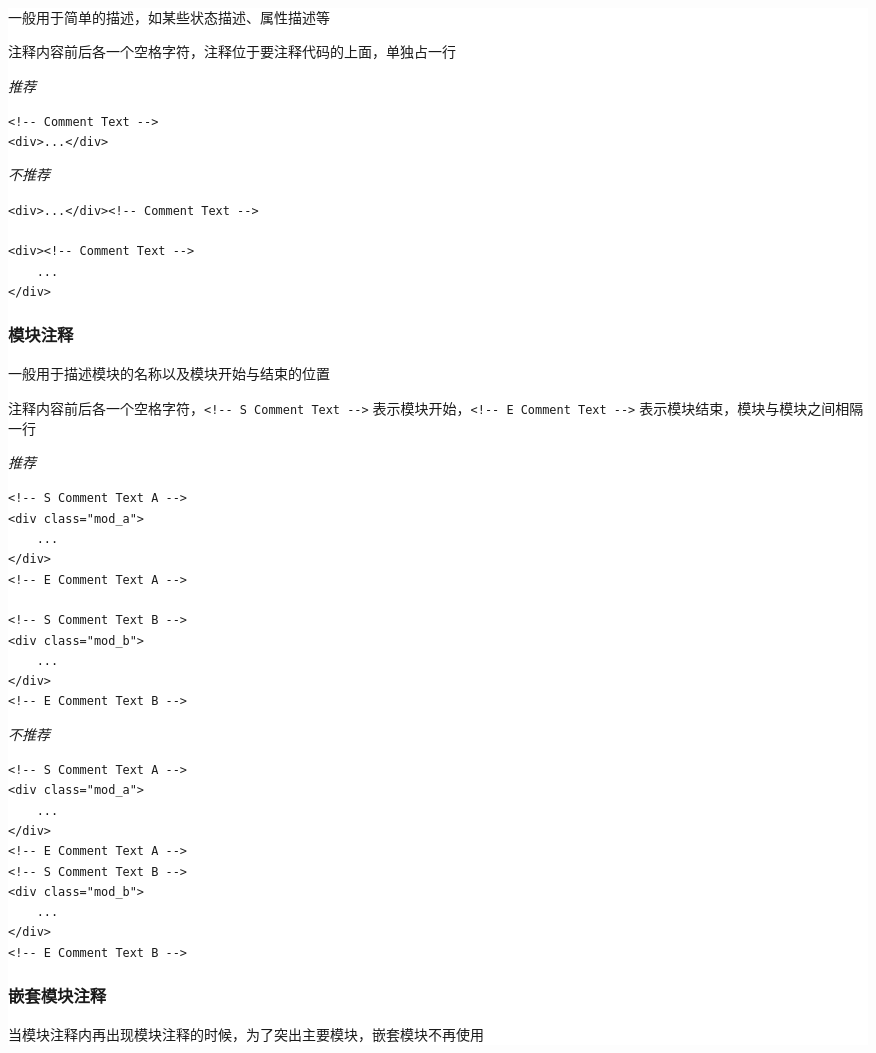 一般用于简单的描述，如某些状态描述、属性描述等

注释内容前后各一个空格字符，注释位于要注释代码的上面，单独占一行

*推荐*
```
<!-- Comment Text -->
<div>...</div>
```

*不推荐*
```
<div>...</div><!-- Comment Text -->	
	
<div><!-- Comment Text -->
    ...
</div>
```

### 模块注释
一般用于描述模块的名称以及模块开始与结束的位置

注释内容前后各一个空格字符，`<!-- S Comment Text -->` 表示模块开始，`<!-- E Comment Text -->` 表示模块结束，模块与模块之间相隔一行

*推荐*
```
<!-- S Comment Text A -->	
<div class="mod_a">
    ...
</div>
<!-- E Comment Text A -->
	
<!-- S Comment Text B -->	
<div class="mod_b">
    ...
</div>
<!-- E Comment Text B -->
```

*不推荐*
```
<!-- S Comment Text A -->
<div class="mod_a">
    ...
</div>
<!-- E Comment Text A -->
<!-- S Comment Text B -->	
<div class="mod_b">
    ...
</div>
<!-- E Comment Text B -->

```

### 嵌套模块注释
当模块注释内再出现模块注释的时候，为了突出主要模块，嵌套模块不再使用
